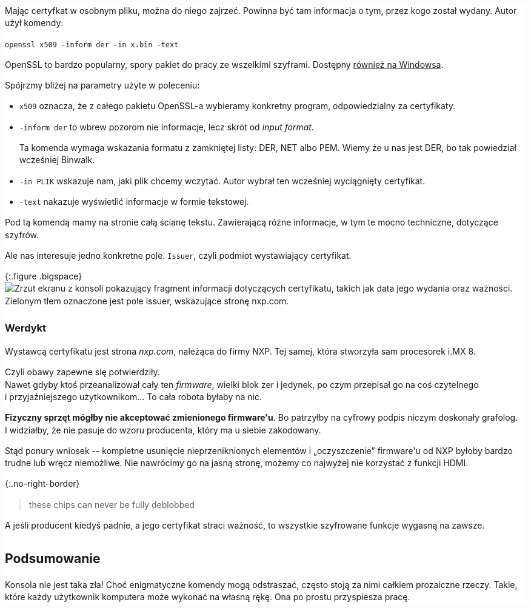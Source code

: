 Mając certyfkat w&nbsp;osobnym pliku, można do niego zajrzeć. Powinna być tam informacja o&nbsp;tym, przez kogo został wydany. Autor użył komendy:

```
openssl x509 -inform der -in x.bin -text
```

OpenSSL to bardzo popularny, spory pakiet do pracy ze wszelkimi szyframi. Dostępny [również na Windowsa](https://wiki.openssl.org/index.php/Binaries).

Spójrzmy bliżej na parametry użyte w&nbsp;poleceniu:

* `x509` oznacza, że z&nbsp;całego pakietu OpenSSL-a wybieramy konkretny program, odpowiedzialny za certyfikaty.
* `-inform der` to wbrew pozorom nie informacje, lecz skrót od *input format*. 

  Ta komenda wymaga wskazania formatu z&nbsp;zamkniętej listy: DER, NET albo PEM. Wiemy że u&nbsp;nas jest DER, bo tak powiedział wcześniej Binwalk.

* `-in PLIK` wskazuje nam, jaki plik chcemy wczytać. Autor wybrał ten wcześniej wyciągnięty certyfikat.
* `-text` nakazuje wyświetlić informacje w&nbsp;formie tekstowej.

Pod tą komendą mamy na stronie całą ścianę tekstu. Zawierającą różne informacje, w&nbsp;tym te mocno techniczne, dotyczące szyfrów.

Ale nas interesuje jedno konkretne pole. `Issuer`, czyli podmiot wystawiający certyfikat.

{:.figure .bigspace}
<img src="/assets/posts/apki/imx_firmware/imx-certificate-issuer.jpg" alt="Zrzut ekranu z&nbsp;konsoli pokazujący fragment informacji dotyczących certyfikatu, takich jak data jego wydania oraz ważności. Zielonym tłem oznaczone jest pole issuer, wskazujące stronę nxp.com."/>

### Werdykt

Wystawcą certyfikatu jest strona *nxp.com*, należąca do firmy NXP. Tej samej, która stworzyła sam procesorek i.MX 8.

Czyli obawy zapewne się potwierdziły.  
Nawet gdyby ktoś przeanalizował cały ten *firmware*, wielki blok zer i&nbsp;jedynek, po czym przepisał go na coś czytelnego i&nbsp;przyjaźniejszego użytkownikom... To cała robota byłaby na nic.

**Fizyczny sprzęt mógłby nie akceptować zmienionego firmware'u**. Bo patrzyłby na cyfrowy podpis niczym doskonały grafolog. I&nbsp;widziałby, że nie pasuje do wzoru producenta, który ma u&nbsp;siebie zakodowany.

Stąd ponury wniosek -- kompletne usunięcie nieprzeniknionych elementów i&nbsp;„oczyszczenie” firmware'u od NXP byłoby bardzo trudne lub wręcz niemożliwe. Nie nawrócimy go na jasną stronę, możemy co najwyżej nie korzystać z&nbsp;funkcji HDMI.

{:.no-right-border}
> these chips can never be fully deblobbed

A jeśli producent kiedyś padnie, a&nbsp;jego certyfikat straci ważność, to wszystkie szyfrowane funkcje wygasną na zawsze.

## Podsumowanie

Konsola nie jest taka zła! Choć enigmatyczne komendy mogą odstraszać, często stoją za nimi całkiem prozaiczne rzeczy. Takie, które każdy użytkownik komputera może wykonać na własną rękę. Ona po prostu przyspiesza pracę.
